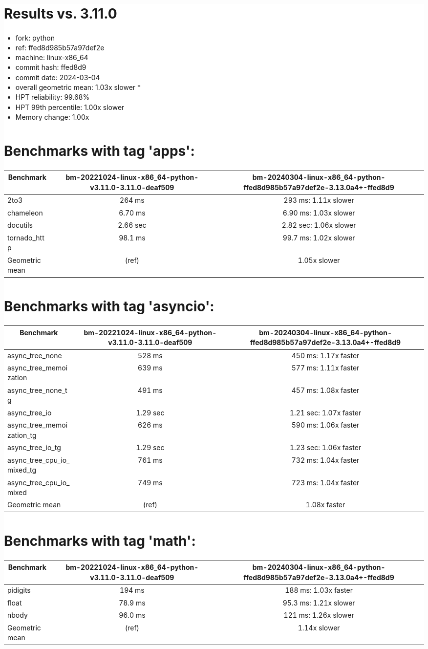 # Results vs. 3.11.0

- fork: python
- ref: ffed8d985b57a97def2e
- machine: linux-x86_64
- commit hash: ffed8d9
- commit date: 2024-03-04
- overall geometric mean: 1.03x slower \*
- HPT reliability: 99.68%
- HPT 99th percentile: 1.00x slower
- Memory change: 1.00x

Benchmarks with tag 'apps':
===========================

| Benchmark      | bm-20221024-linux-x86_64-python-v3.11.0-3.11.0-deaf509 | bm-20240304-linux-x86_64-python-ffed8d985b57a97def2e-3.13.0a4+-ffed8d9 |
|----------------|:------------------------------------------------------:|:----------------------------------------------------------------------:|
| 2to3           | 264 ms                                                 | 293 ms: 1.11x slower                                                   |
| chameleon      | 6.70 ms                                                | 6.90 ms: 1.03x slower                                                  |
| docutils       | 2.66 sec                                               | 2.82 sec: 1.06x slower                                                 |
| tornado_http   | 98.1 ms                                                | 99.7 ms: 1.02x slower                                                  |
| Geometric mean | (ref)                                                  | 1.05x slower                                                           |

Benchmarks with tag 'asyncio':
==============================

| Benchmark                  | bm-20221024-linux-x86_64-python-v3.11.0-3.11.0-deaf509 | bm-20240304-linux-x86_64-python-ffed8d985b57a97def2e-3.13.0a4+-ffed8d9 |
|----------------------------|:------------------------------------------------------:|:----------------------------------------------------------------------:|
| async_tree_none            | 528 ms                                                 | 450 ms: 1.17x faster                                                   |
| async_tree_memoization     | 639 ms                                                 | 577 ms: 1.11x faster                                                   |
| async_tree_none_tg         | 491 ms                                                 | 457 ms: 1.08x faster                                                   |
| async_tree_io              | 1.29 sec                                               | 1.21 sec: 1.07x faster                                                 |
| async_tree_memoization_tg  | 626 ms                                                 | 590 ms: 1.06x faster                                                   |
| async_tree_io_tg           | 1.29 sec                                               | 1.23 sec: 1.06x faster                                                 |
| async_tree_cpu_io_mixed_tg | 761 ms                                                 | 732 ms: 1.04x faster                                                   |
| async_tree_cpu_io_mixed    | 749 ms                                                 | 723 ms: 1.04x faster                                                   |
| Geometric mean             | (ref)                                                  | 1.08x faster                                                           |

Benchmarks with tag 'math':
===========================

| Benchmark      | bm-20221024-linux-x86_64-python-v3.11.0-3.11.0-deaf509 | bm-20240304-linux-x86_64-python-ffed8d985b57a97def2e-3.13.0a4+-ffed8d9 |
|----------------|:------------------------------------------------------:|:----------------------------------------------------------------------:|
| pidigits       | 194 ms                                                 | 188 ms: 1.03x faster                                                   |
| float          | 78.9 ms                                                | 95.3 ms: 1.21x slower                                                  |
| nbody          | 96.0 ms                                                | 121 ms: 1.26x slower                                                   |
| Geometric mean | (ref)                                                  | 1.14x slower                                                           |
